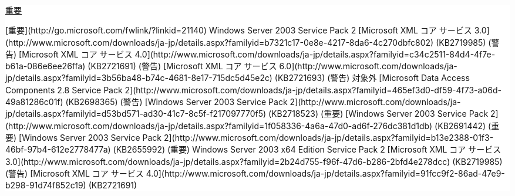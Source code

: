[重要](http://go.microsoft.com/fwlink/?linkid=21140)
</td>
<td style="border:1px solid black;">
[重要](http://go.microsoft.com/fwlink/?linkid=21140)
</td>
</tr>
<tr>
<td style="border:1px solid black;">
Windows Server 2003 Service Pack 2
</td>
<td style="border:1px solid black;">
[Microsoft XML コア サービス 3.0](http://www.microsoft.com/downloads/ja-jp/details.aspx?familyid=b7321c17-0e8e-4217-8da6-4c270dbfc802)  
(KB2719985)  
(警告)  
[Microsoft XML コア サービス 4.0](http://www.microsoft.com/downloads/ja-jp/details.aspx?familyid=c34c2511-84d4-4f7e-b61a-086e6ee26ffa)  
(KB2721691)  
(警告)  
[Microsoft XML コア サービス 6.0](http://www.microsoft.com/downloads/ja-jp/details.aspx?familyid=3b56ba48-b74c-4681-8e17-715dc5d45e2c)  
(KB2721693)  
(警告)
</td>
<td style="border:1px solid black;">
対象外
</td>
<td style="border:1px solid black;">
[Microsoft Data Access Components 2.8 Service Pack 2](http://www.microsoft.com/downloads/ja-jp/details.aspx?familyid=465ef3d0-df59-4f73-a06d-49a81286c01f)  
(KB2698365)  
(警告)
</td>
<td style="border:1px solid black;">
[Windows Server 2003 Service Pack 2](http://www.microsoft.com/downloads/ja-jp/details.aspx?familyid=d53bd571-ad30-41c7-8c5f-f217097770f5)  
(KB2718523)  
(重要)
</td>
<td style="border:1px solid black;">
[Windows Server 2003 Service Pack 2](http://www.microsoft.com/downloads/ja-jp/details.aspx?familyid=1f058336-4a6a-47d0-ad6f-276dc381d1db)  
(KB2691442)  
(重要)
</td>
<td style="border:1px solid black;">
[Windows Server 2003 Service Pack 2](http://www.microsoft.com/downloads/ja-jp/details.aspx?familyid=b13e2388-01f3-46bf-97b4-612e2778477a)  
(KB2655992)  
(重要)
</td>
</tr>
<tr class="alternateRow">
<td style="border:1px solid black;">
Windows Server 2003 x64 Edition Service Pack 2
</td>
<td style="border:1px solid black;">
[Microsoft XML コア サービス 3.0](http://www.microsoft.com/downloads/ja-jp/details.aspx?familyid=2b24d755-f96f-47d6-b286-2bfd4e278dcc)  
(KB2719985)  
(警告)  
[Microsoft XML コア サービス 4.0](http://www.microsoft.com/downloads/ja-jp/details.aspx?familyid=91fcc9f2-86ad-47e9-b298-91d74f852c19)  
(KB2721691)  